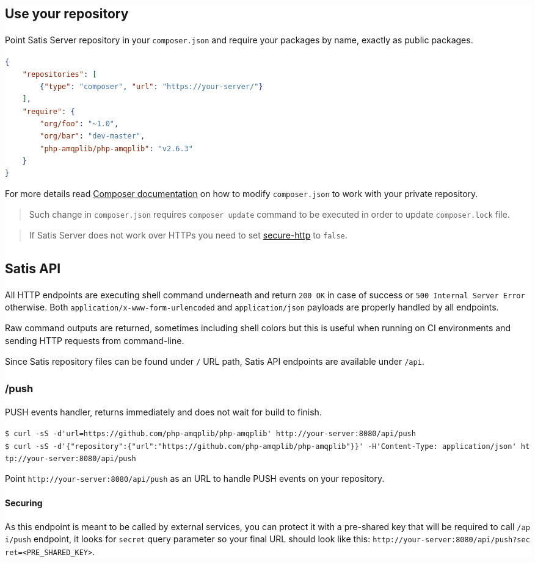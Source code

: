## Use your repository

Point Satis Server repository in your `composer.json` and require your packages by name, exactly as public packages.

```json
{
    "repositories": [
        {"type": "composer", "url": "https://your-server/"}
    ],
    "require": {
        "org/foo": "~1.0",
        "org/bar": "dev-master",
        "php-amqplib/php-amqplib": "v2.6.3"
    }
}
```

For more details read [Composer documentation](https://getcomposer.org/doc/articles/handling-private-packages-with-satis.md) on how to modify `composer.json` to work with your private repository.

> Such change in `composer.json` requires `composer update` command to be executed in order to update `composer.lock` file.

> If Satis Server does not work over HTTPs you need to set [secure-http](https://getcomposer.org/doc/06-config.md#secure-http) to `false`.

## Satis API

All HTTP endpoints are executing shell command underneath and return `200 OK` in case of success or `500 Internal Server Error` otherwise. Both `application/x-www-form-urlencoded` and `application/json` payloads are properly handled by all endpoints.

Raw command outputs are returned, sometimes including shell colors but this is useful when running on CI environments and sending HTTP requests from command-line.

Since Satis repository files can be found under `/` URL path, Satis API endpoints are available under `/api`.

### /push

PUSH events handler, returns immediately and does not wait for build to finish.

```
$ curl -sS -d'url=https://github.com/php-amqplib/php-amqplib' http://your-server:8080/api/push
$ curl -sS -d'{"repository":{"url":"https://github.com/php-amqplib/php-amqplib"}}' -H'Content-Type: application/json' http://your-server:8080/api/push
```

Point `http://your-server:8080/api/push` as an URL to handle PUSH events on your repository.

#### Securing

As this endpoint is meant to be called by external services, you can protect it with a pre-shared key that will be required to call `/api/push` endpoint, it looks for `secret` query parameter so your final URL should look like this: `http://your-server:8080/api/push?secret=<PRE_SHARED_KEY>`.
